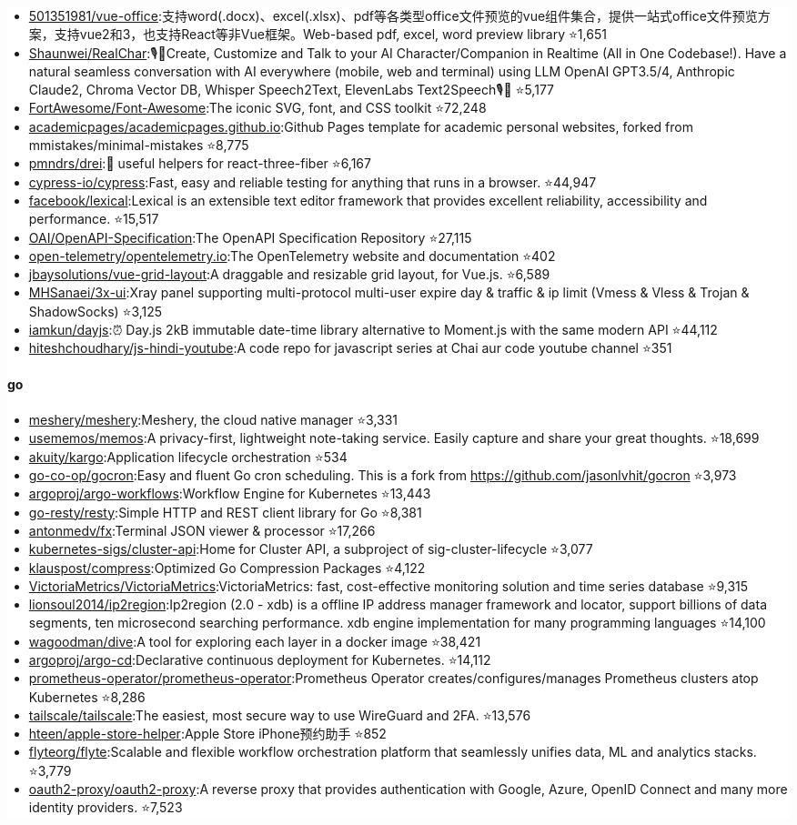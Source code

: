 * [501351981/vue-office](https://github.com/501351981/vue-office):支持word(.docx)、excel(.xlsx)、pdf等各类型office文件预览的vue组件集合，提供一站式office文件预览方案，支持vue2和3，也支持React等非Vue框架。Web-based pdf, excel, word preview library ⭐1,651
* [Shaunwei/RealChar](https://github.com/Shaunwei/RealChar):🎙️🤖Create, Customize and Talk to your AI Character/Companion in Realtime (All in One Codebase!). Have a natural seamless conversation with AI everywhere (mobile, web and terminal) using LLM OpenAI GPT3.5/4, Anthropic Claude2, Chroma Vector DB, Whisper Speech2Text, ElevenLabs Text2Speech🎙️🤖 ⭐5,177
* [FortAwesome/Font-Awesome](https://github.com/FortAwesome/Font-Awesome):The iconic SVG, font, and CSS toolkit ⭐72,248
* [academicpages/academicpages.github.io](https://github.com/academicpages/academicpages.github.io):Github Pages template for academic personal websites, forked from mmistakes/minimal-mistakes ⭐8,775
* [pmndrs/drei](https://github.com/pmndrs/drei):🥉 useful helpers for react-three-fiber ⭐6,167
* [cypress-io/cypress](https://github.com/cypress-io/cypress):Fast, easy and reliable testing for anything that runs in a browser. ⭐44,947
* [facebook/lexical](https://github.com/facebook/lexical):Lexical is an extensible text editor framework that provides excellent reliability, accessibility and performance. ⭐15,517
* [OAI/OpenAPI-Specification](https://github.com/OAI/OpenAPI-Specification):The OpenAPI Specification Repository ⭐27,115
* [open-telemetry/opentelemetry.io](https://github.com/open-telemetry/opentelemetry.io):The OpenTelemetry website and documentation ⭐402
* [jbaysolutions/vue-grid-layout](https://github.com/jbaysolutions/vue-grid-layout):A draggable and resizable grid layout, for Vue.js. ⭐6,589
* [MHSanaei/3x-ui](https://github.com/MHSanaei/3x-ui):Xray panel supporting multi-protocol multi-user expire day & traffic & ip limit (Vmess & Vless & Trojan & ShadowSocks) ⭐3,125
* [iamkun/dayjs](https://github.com/iamkun/dayjs):⏰ Day.js 2kB immutable date-time library alternative to Moment.js with the same modern API ⭐44,112
* [hiteshchoudhary/js-hindi-youtube](https://github.com/hiteshchoudhary/js-hindi-youtube):A code repo for javascript series at Chai aur code youtube channel ⭐351

#### go
* [meshery/meshery](https://github.com/meshery/meshery):Meshery, the cloud native manager ⭐3,331
* [usememos/memos](https://github.com/usememos/memos):A privacy-first, lightweight note-taking service. Easily capture and share your great thoughts. ⭐18,699
* [akuity/kargo](https://github.com/akuity/kargo):Application lifecycle orchestration ⭐534
* [go-co-op/gocron](https://github.com/go-co-op/gocron):Easy and fluent Go cron scheduling. This is a fork from https://github.com/jasonlvhit/gocron ⭐3,973
* [argoproj/argo-workflows](https://github.com/argoproj/argo-workflows):Workflow Engine for Kubernetes ⭐13,443
* [go-resty/resty](https://github.com/go-resty/resty):Simple HTTP and REST client library for Go ⭐8,381
* [antonmedv/fx](https://github.com/antonmedv/fx):Terminal JSON viewer & processor ⭐17,266
* [kubernetes-sigs/cluster-api](https://github.com/kubernetes-sigs/cluster-api):Home for Cluster API, a subproject of sig-cluster-lifecycle ⭐3,077
* [klauspost/compress](https://github.com/klauspost/compress):Optimized Go Compression Packages ⭐4,122
* [VictoriaMetrics/VictoriaMetrics](https://github.com/VictoriaMetrics/VictoriaMetrics):VictoriaMetrics: fast, cost-effective monitoring solution and time series database ⭐9,315
* [lionsoul2014/ip2region](https://github.com/lionsoul2014/ip2region):Ip2region (2.0 - xdb) is a offline IP address manager framework and locator, support billions of data segments, ten microsecond searching performance. xdb engine implementation for many programming languages ⭐14,100
* [wagoodman/dive](https://github.com/wagoodman/dive):A tool for exploring each layer in a docker image ⭐38,421
* [argoproj/argo-cd](https://github.com/argoproj/argo-cd):Declarative continuous deployment for Kubernetes. ⭐14,112
* [prometheus-operator/prometheus-operator](https://github.com/prometheus-operator/prometheus-operator):Prometheus Operator creates/configures/manages Prometheus clusters atop Kubernetes ⭐8,286
* [tailscale/tailscale](https://github.com/tailscale/tailscale):The easiest, most secure way to use WireGuard and 2FA. ⭐13,576
* [hteen/apple-store-helper](https://github.com/hteen/apple-store-helper):Apple Store iPhone预约助手 ⭐852
* [flyteorg/flyte](https://github.com/flyteorg/flyte):Scalable and flexible workflow orchestration platform that seamlessly unifies data, ML and analytics stacks. ⭐3,779
* [oauth2-proxy/oauth2-proxy](https://github.com/oauth2-proxy/oauth2-proxy):A reverse proxy that provides authentication with Google, Azure, OpenID Connect and many more identity providers. ⭐7,523